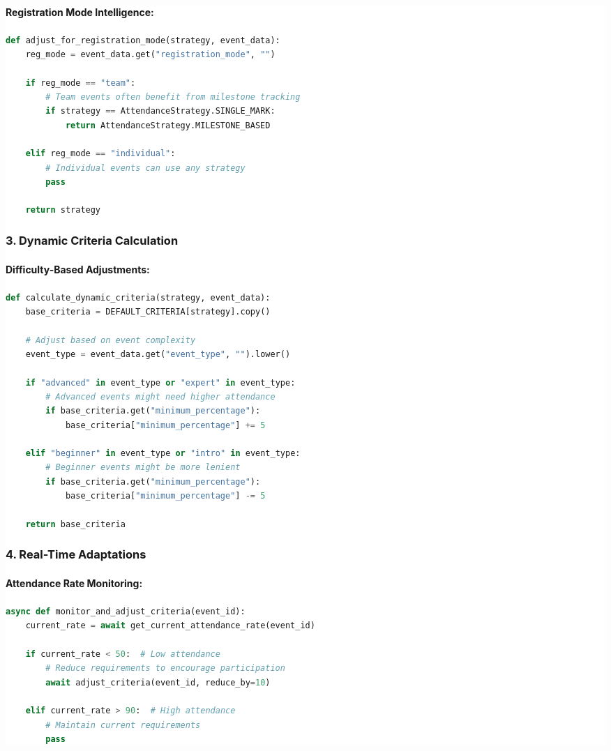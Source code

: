#### Registration Mode Intelligence:
```python
def adjust_for_registration_mode(strategy, event_data):
    reg_mode = event_data.get("registration_mode", "")
    
    if reg_mode == "team":
        # Team events often benefit from milestone tracking
        if strategy == AttendanceStrategy.SINGLE_MARK:
            return AttendanceStrategy.MILESTONE_BASED
    
    elif reg_mode == "individual":
        # Individual events can use any strategy
        pass
    
    return strategy
```

### 3. Dynamic Criteria Calculation

#### Difficulty-Based Adjustments:
```python
def calculate_dynamic_criteria(strategy, event_data):
    base_criteria = DEFAULT_CRITERIA[strategy].copy()
    
    # Adjust based on event complexity
    event_type = event_data.get("event_type", "").lower()
    
    if "advanced" in event_type or "expert" in event_type:
        # Advanced events might need higher attendance
        if base_criteria.get("minimum_percentage"):
            base_criteria["minimum_percentage"] += 5
    
    elif "beginner" in event_type or "intro" in event_type:
        # Beginner events might be more lenient
        if base_criteria.get("minimum_percentage"):
            base_criteria["minimum_percentage"] -= 5
    
    return base_criteria
```

### 4. Real-Time Adaptations

#### Attendance Rate Monitoring:
```python
async def monitor_and_adjust_criteria(event_id):
    current_rate = await get_current_attendance_rate(event_id)
    
    if current_rate < 50:  # Low attendance
        # Reduce requirements to encourage participation
        await adjust_criteria(event_id, reduce_by=10)
    
    elif current_rate > 90:  # High attendance
        # Maintain current requirements
        pass
```
